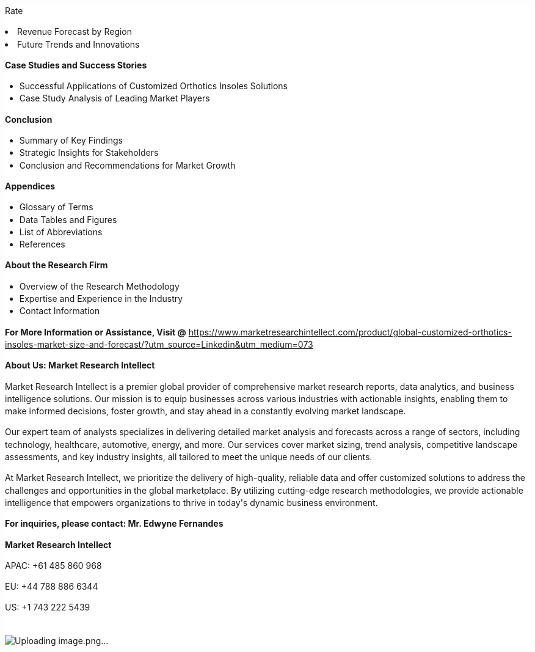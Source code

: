 Rate</li><li>Revenue Forecast by Region</li><li>Future Trends and Innovations</li></ul><p><strong>Case Studies and Success Stories</strong></p><ul><li>Successful Applications of Customized Orthotics Insoles Solutions</li><li>Case Study Analysis of Leading Market Players</li></ul><p><strong>Conclusion</strong></p><ul><li>Summary of Key Findings</li><li>Strategic Insights for Stakeholders</li><li>Conclusion and Recommendations for Market Growth</li></ul><p><strong>Appendices</strong></p><ul><li>Glossary of Terms</li><li>Data Tables and Figures</li><li>List of Abbreviations</li><li>References</li></ul><p><strong>About the Research Firm</strong></p><ul><li>Overview of the Research Methodology</li><li>Expertise and Experience in the Industry</li><li>Contact Information</li></ul></div><div class="article-main__content" data-test-id="publishing-text-block"><p><span class="font-[700]"><strong>For More Information or Assistance, Visit @</strong>&nbsp;<a href="https://www.marketresearchintellect.com/product/global-customized-orthotics-insoles-market-size-and-forecast/?utm_source=Linkedin&utm_medium=073">https://www.marketresearchintellect.com/product/global-customized-orthotics-insoles-market-size-and-forecast/?utm_source=Linkedin&utm_medium=073</a></span></p><p><strong>About Us: Market Research Intellect</strong></p><p>Market Research Intellect is a premier global provider of comprehensive market research reports, data analytics, and business intelligence solutions. Our mission is to equip businesses across various industries with actionable insights, enabling them to make informed decisions, foster growth, and stay ahead in a constantly evolving market landscape.</p><p>Our expert team of analysts specializes in delivering detailed market analysis and forecasts across a range of sectors, including technology, healthcare, automotive, energy, and more. Our services cover market sizing, trend analysis, competitive landscape assessments, and key industry insights, all tailored to meet the unique needs of our clients.</p><p>At Market Research Intellect, we prioritize the delivery of high-quality, reliable data and offer customized solutions to address the challenges and opportunities in the global marketplace. By utilizing cutting-edge research methodologies, we provide actionable intelligence that empowers organizations to thrive in today's dynamic business environment.</p><p><strong>For inquiries, please contact: Mr. Edwyne Fernandes</strong></p><p><strong>Market Research Intellect</strong></p><p>APAC: +61 485 860 968</p><p>EU: +44 788 886 6344</p><p>US: +1 743 222 5439</p></div><div class="article-main__content" data-test-id="publishing-text-block">&nbsp;</div>
![Uploading image.png…]()
